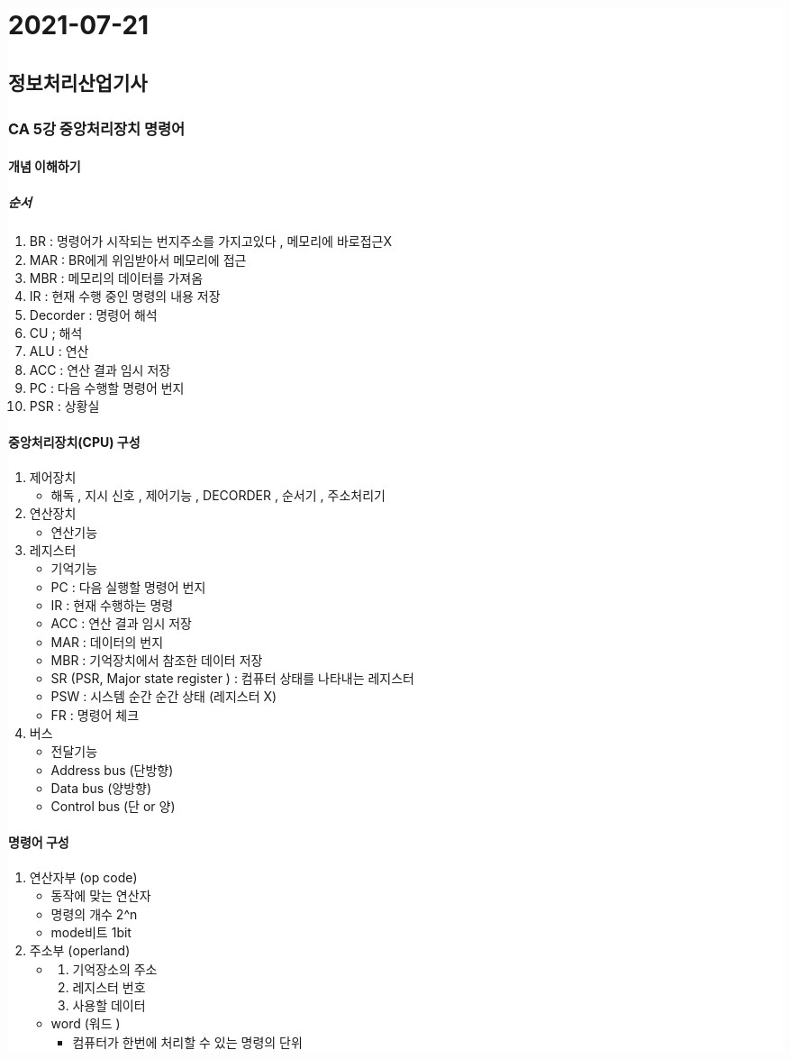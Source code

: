 # 2021-07-21

## 정보처리산업기사 

###  CA 5강 중앙처리장치 명령어

#### 개념 이해하기

##### 순서

1. BR : 명령어가 시작되는 번지주소를 가지고있다 , 메모리에 바로접근X
2. MAR : BR에게 위임받아서 메모리에 접근
3. MBR : 메모리의 데이터를 가져옴
4. IR : 현재 수행 중인 명령의 내용 저장
5. Decorder : 명령어 해석
6. CU ; 해석
7. ALU : 연산
8. ACC : 연산 결과 임시 저장
9. PC : 다음 수행할 명령어 번지
10. PSR : 상황실

#### 중앙처리장치(CPU) 구성

1. 제어장치 
   - 해독 , 지시 신호 , 제어기능 , DECORDER , 순서기 ,  주소처리기
2. 연산장치
   - 연산기능
3. 레지스터
   - 기억기능
   - PC : 다음 실행할 명령어 번지
   - IR : 현재 수행하는 명령
   - ACC : 연산 결과 임시 저장
   - MAR : 데이터의 번지
   - MBR : 기억장치에서 참조한 데이터 저장
   - SR (PSR,  Major state register ) : 컴퓨터 상태를 나타내는 레지스터
   - PSW : 시스템 순간 순간 상태  (레지스터 X)
   - FR : 명령어 체크
4. 버스
   - 전달기능
   - Address bus (단방향)
   - Data bus (양방향) 
   - Control bus (단 or 양)

#### 명령어 구성

1. 연산자부 (op code)
   - 동작에 맞는 연산자
   - 명령의 개수 2^n
   - mode비트 1bit
2. 주소부 (operland)
   - 1. 기억장소의 주소
     2. 레지스터 번호
     3. 사용할 데이터
   - word (워드 )
     - 컴퓨터가 한번에 처리할 수 있는 명령의 단위
